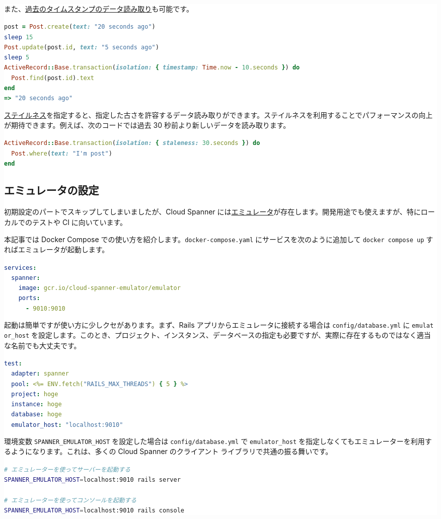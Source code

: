 また、[過去のタイムスタンプのデータ読み取り](https://cloud.google.com/spanner/docs/timestamp-bounds?hl=ja)も可能です。

```ruby
post = Post.create(text: "20 seconds ago")
sleep 15
Post.update(post.id, text: "5 seconds ago")
sleep 5
ActiveRecord::Base.transaction(isolation: { timestamp: Time.now - 10.seconds }) do
  Post.find(post.id).text
end
=> "20 seconds ago"
```

[ステイルネス](https://cloud.google.com/spanner/docs/timestamp-bounds?hl=ja#bounded_staleness)を指定すると、指定した古さを許容するデータ読み取りができます。ステイルネスを利用することでパフォーマンスの向上が期待できます。例えば、次のコードでは過去 30 秒前より新しいデータを読み取ります。

```ruby
ActiveRecord::Base.transaction(isolation: { staleness: 30.seconds }) do
  Post.where(text: "I'm post")
end
```

## エミュレータの設定

初期設定のパートでスキップしてしまいましたが、Cloud Spanner には[エミュレータ](https://cloud.google.com/spanner/docs/emulator?hl=ja)が存在します。開発用途でも使えますが、特にローカルでのテストや CI に向いています。

本記事では Docker Compose での使い方を紹介します。`docker-compose.yaml` にサービスを次のように追加して `docker compose up` すればエミュレータが起動します。

```yaml:docker-compose.yaml
services:
  spanner:
    image: gcr.io/cloud-spanner-emulator/emulator
    ports:
      - 9010:9010
```

起動は簡単ですが使い方に少しクセがあります。まず、Rails アプリからエミュレータに接続する場合は `config/database.yml` に `emulator_host` を設定します。このとき、プロジェクト、インスタンス、データベースの指定も必要ですが、実際に存在するものではなく適当な名前でも大丈夫です。

```yaml:config/database.yml
test:
  adapter: spanner
  pool: <%= ENV.fetch("RAILS_MAX_THREADS") { 5 } %>
  project: hoge
  instance: hoge
  database: hoge
  emulator_host: "localhost:9010"
```

環境変数 `SPANNER_EMULATOR_HOST` を設定した場合は `config/database.yml` で `emulator_host` を指定しなくてもエミュレーターを利用するようになります。これは、多くの Cloud Spanner のクライアント ライブラリで共通の振る舞いです。

```sh
# エミュレーターを使ってサーバーを起動する
SPANNER_EMULATOR_HOST=localhost:9010 rails server

# エミュレーターを使ってコンソールを起動する
SPANNER_EMULATOR_HOST=localhost:9010 rails console
```
